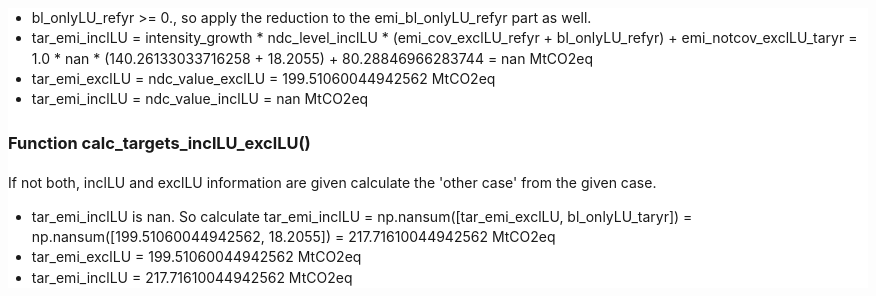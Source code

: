   - bl_onlyLU_refyr >= 0., so apply the reduction to the emi_bl_onlyLU_refyr part as well.
  - tar_emi_inclLU = intensity_growth * ndc_level_inclLU * (emi_cov_exclLU_refyr + bl_onlyLU_refyr) + emi_notcov_exclLU_taryr = 1.0 * nan * (140.26133033716258 + 18.2055) + 80.28846966283744 = nan MtCO2eq
- tar_emi_exclLU = ndc_value_exclLU = 199.51060044942562 MtCO2eq
- tar_emi_inclLU = ndc_value_inclLU = nan MtCO2eq
### Function calc_targets_inclLU_exclLU()
If not both, inclLU and exclLU information are given calculate the 'other case' from the given case.
- tar_emi_inclLU is nan. So calculate tar_emi_inclLU = np.nansum([tar_emi_exclLU, bl_onlyLU_taryr]) = np.nansum([199.51060044942562, 18.2055]) = 217.71610044942562 MtCO2eq
- tar_emi_exclLU = 199.51060044942562 MtCO2eq
- tar_emi_inclLU = 217.71610044942562 MtCO2eq